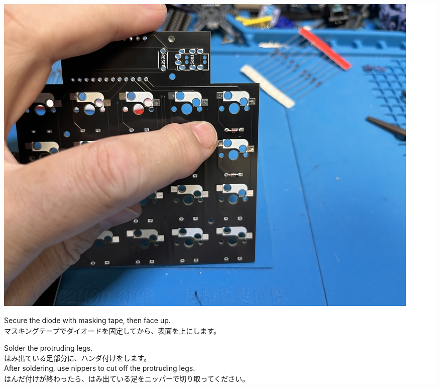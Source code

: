![](img/img00028.jpg)


Secure the diode with masking tape, then face up.
<br>
マスキングテープでダイオードを固定してから、表面を上にします。
<br>


Solder the protruding legs.
<br>
はみ出ている足部分に、ハンダ付けをします。
<br>
After soldering, use nippers to cut off the protruding legs.
<br>
はんだ付けが終わったら、はみ出ている足をニッパーで切り取ってください。
<br>